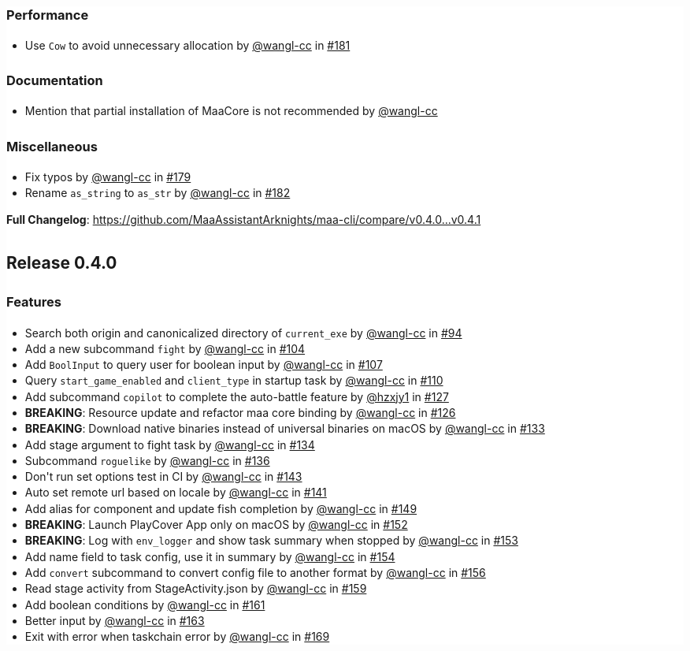 ### Performance

- Use `Cow` to avoid unnecessary allocation by [@wangl-cc](https://github.com/wangl-cc) in [#181](https://github.com/MaaAssistantArknights/maa-cli/pull/181)

### Documentation

- Mention that partial installation of MaaCore is not recommended by [@wangl-cc](https://github.com/wangl-cc)

### Miscellaneous

- Fix typos by [@wangl-cc](https://github.com/wangl-cc) in [#179](https://github.com/MaaAssistantArknights/maa-cli/pull/179)
- Rename `as_string` to `as_str` by [@wangl-cc](https://github.com/wangl-cc) in [#182](https://github.com/MaaAssistantArknights/maa-cli/pull/182)

**Full Changelog**: <https://github.com/MaaAssistantArknights/maa-cli/compare/v0.4.0...v0.4.1>

## Release 0.4.0

### Features

- Search both origin and canonicalized directory of `current_exe` by [@wangl-cc](https://github.com/wangl-cc) in [#94](https://github.com/MaaAssistantArknights/maa-cli/pull/94)
- Add a new subcommand `fight` by [@wangl-cc](https://github.com/wangl-cc) in [#104](https://github.com/MaaAssistantArknights/maa-cli/pull/104)
- Add `BoolInput` to query user for boolean input by [@wangl-cc](https://github.com/wangl-cc) in [#107](https://github.com/MaaAssistantArknights/maa-cli/pull/107)
- Query `start_game_enabled` and `client_type` in startup task by [@wangl-cc](https://github.com/wangl-cc) in [#110](https://github.com/MaaAssistantArknights/maa-cli/pull/110)
- Add subcommand `copilot` to complete the auto-battle feature by [@hzxjy1](https://github.com/hzxjy1) in [#127](https://github.com/MaaAssistantArknights/maa-cli/pull/127)
- **BREAKING**: Resource update and refactor maa core binding by [@wangl-cc](https://github.com/wangl-cc) in [#126](https://github.com/MaaAssistantArknights/maa-cli/pull/126)
- **BREAKING**: Download native binaries instead of universal binaries on macOS by [@wangl-cc](https://github.com/wangl-cc) in [#133](https://github.com/MaaAssistantArknights/maa-cli/pull/133)
- Add stage argument to fight task by [@wangl-cc](https://github.com/wangl-cc) in [#134](https://github.com/MaaAssistantArknights/maa-cli/pull/134)
- Subcommand `roguelike` by [@wangl-cc](https://github.com/wangl-cc) in [#136](https://github.com/MaaAssistantArknights/maa-cli/pull/136)
- Don't run set options test in CI by [@wangl-cc](https://github.com/wangl-cc) in [#143](https://github.com/MaaAssistantArknights/maa-cli/pull/143)
- Auto set remote url based on locale by [@wangl-cc](https://github.com/wangl-cc) in [#141](https://github.com/MaaAssistantArknights/maa-cli/pull/141)
- Add alias for component and update fish completion by [@wangl-cc](https://github.com/wangl-cc) in [#149](https://github.com/MaaAssistantArknights/maa-cli/pull/149)
- **BREAKING**: Launch PlayCover App only on macOS by [@wangl-cc](https://github.com/wangl-cc) in [#152](https://github.com/MaaAssistantArknights/maa-cli/pull/152)
- **BREAKING**: Log with `env_logger` and show task summary when stopped by [@wangl-cc](https://github.com/wangl-cc) in [#153](https://github.com/MaaAssistantArknights/maa-cli/pull/153)
- Add name field to task config, use it in summary by [@wangl-cc](https://github.com/wangl-cc) in [#154](https://github.com/MaaAssistantArknights/maa-cli/pull/154)
- Add `convert` subcommand to convert config file to another format by [@wangl-cc](https://github.com/wangl-cc) in [#156](https://github.com/MaaAssistantArknights/maa-cli/pull/156)
- Read stage activity from StageActivity.json by [@wangl-cc](https://github.com/wangl-cc) in [#159](https://github.com/MaaAssistantArknights/maa-cli/pull/159)
- Add boolean conditions by [@wangl-cc](https://github.com/wangl-cc) in [#161](https://github.com/MaaAssistantArknights/maa-cli/pull/161)
- Better input by [@wangl-cc](https://github.com/wangl-cc) in [#163](https://github.com/MaaAssistantArknights/maa-cli/pull/163)
- Exit with error when taskchain error by [@wangl-cc](https://github.com/wangl-cc) in [#169](https://github.com/MaaAssistantArknights/maa-cli/pull/169)